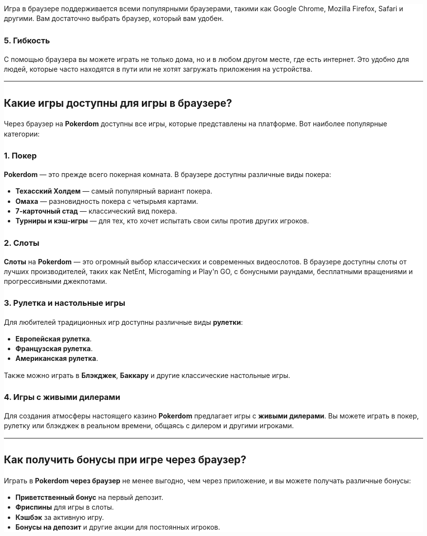 Игра в браузере поддерживается всеми популярными браузерами, такими как Google Chrome, Mozilla Firefox, Safari и другими. Вам достаточно выбрать браузер, который вам удобен.

### 5. **Гибкость**

С помощью браузера вы можете играть не только дома, но и в любом другом месте, где есть интернет. Это удобно для людей, которые часто находятся в пути или не хотят загружать приложения на устройства.

***

## Какие игры доступны для игры в браузере?

Через браузер на **Pokerdom** доступны все игры, которые представлены на платформе. Вот наиболее популярные категории:

### 1. **Покер**

**Pokerdom** — это прежде всего покерная комната. В браузере доступны различные виды покера:

* **Техасский Холдем** — самый популярный вариант покера.
* **Омаха** — разновидность покера с четырьмя картами.
* **7-карточный стад** — классический вид покера.
* **Турниры и кэш-игры** — для тех, кто хочет испытать свои силы против других игроков.

### 2. **Слоты**

**Слоты** на **Pokerdom** — это огромный выбор классических и современных видеослотов. В браузере доступны слоты от лучших производителей, таких как NetEnt, Microgaming и Play'n GO, с бонусными раундами, бесплатными вращениями и прогрессивными джекпотами.

### 3. **Рулетка и настольные игры**

Для любителей традиционных игр доступны различные виды **рулетки**:

* **Европейская рулетка**.
* **Французская рулетка**.
* **Американская рулетка**.

Также можно играть в **Блэкджек**, **Баккару** и другие классические настольные игры.

### 4. **Игры с живыми дилерами**

Для создания атмосферы настоящего казино **Pokerdom** предлагает игры с **живыми дилерами**. Вы можете играть в покер, рулетку или блэкджек в реальном времени, общаясь с дилером и другими игроками.

***

## Как получить бонусы при игре через браузер?

Играть в **Pokerdom через браузер** не менее выгодно, чем через приложение, и вы можете получать различные бонусы:

* **Приветственный бонус** на первый депозит.
* **Фриспины** для игры в слоты.
* **Кэшбэк** за активную игру.
* **Бонусы на депозит** и другие акции для постоянных игроков.
